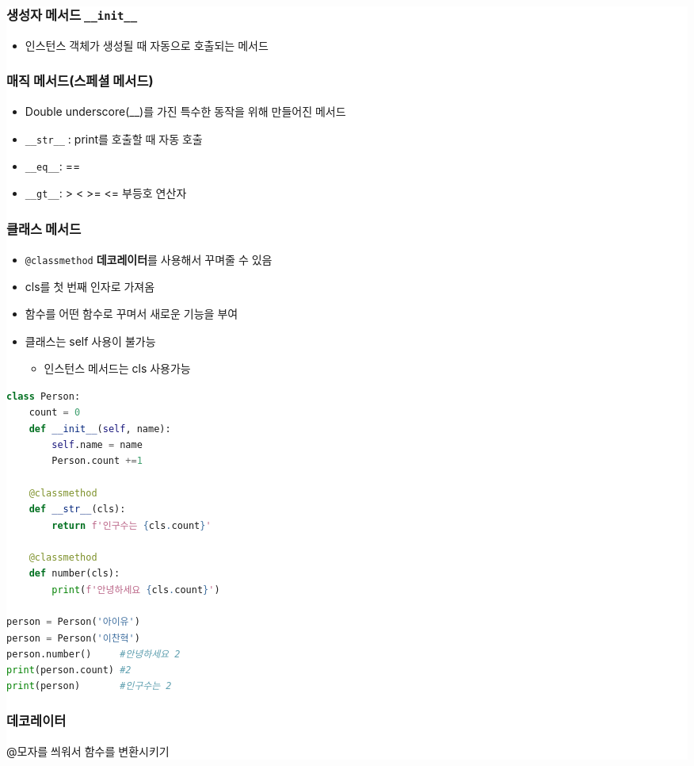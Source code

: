 

### 생성자 메서드 `__init__`

- 인스턴스 객체가 생성될 때 자동으로 호출되는 메서드



### 매직 메서드(스페셜 메서드)

- Double underscore(__)를 가진 특수한 동작을 위해 만들어진 메서드

- `__str__` : print를 호출할 때 자동 호출

- ``__eq__``: ==

- ``__gt__``:  > < >= <= 부등호 연산자

  

### 클래스 메서드

- `@classmethod` **데코레이터**를 사용해서 꾸며줄 수 있음

- cls를 첫 번째 인자로 가져옴
- 함수를 어떤 함수로 꾸며서 새로운 기능을 부여

- 클래스는 self 사용이 불가능
  - 인스턴스 메서드는 cls 사용가능

```python
class Person:
    count = 0
    def __init__(self, name):
        self.name = name
        Person.count +=1

    @classmethod
    def __str__(cls):
        return f'인구수는 {cls.count}'

    @classmethod
    def number(cls):
        print(f'안녕하세요 {cls.count}')

person = Person('아이유')
person = Person('이찬혁')
person.number()     #안녕하세요 2
print(person.count) #2
print(person)       #인구수는 2
```





### 데코레이터

@모자를 씌워서 함수를 변환시키기
